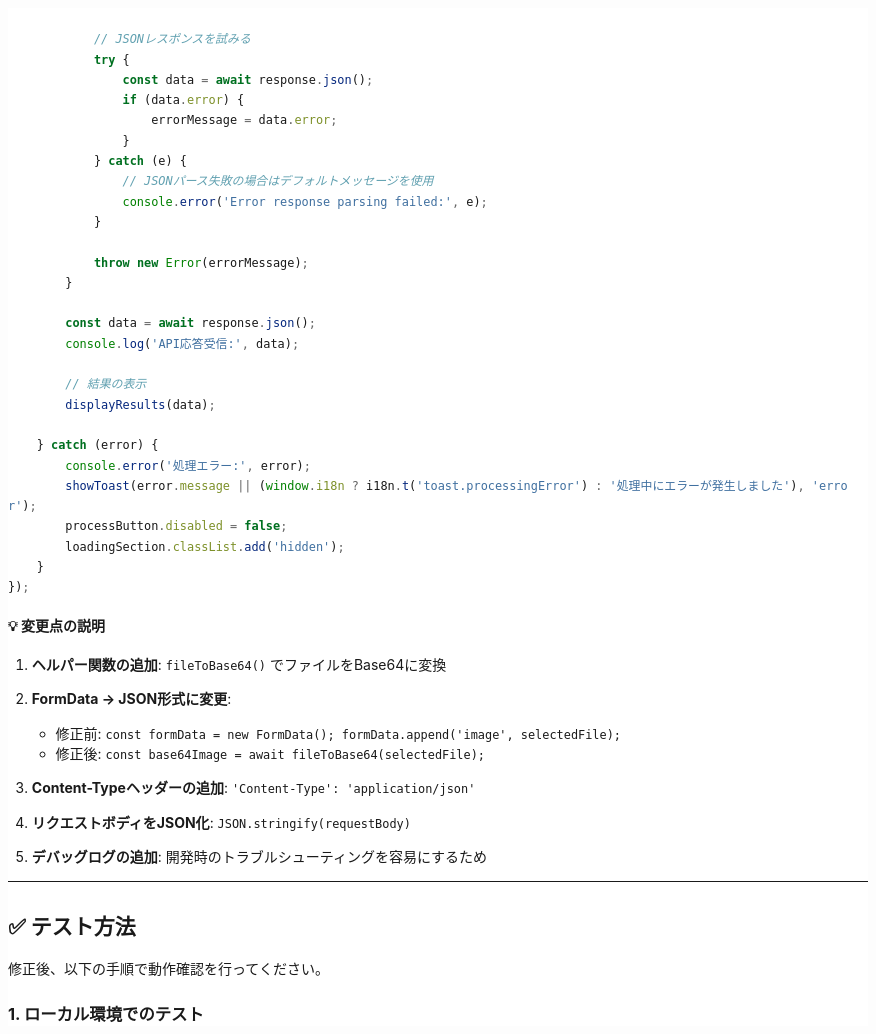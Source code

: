 ```javascript

            // JSONレスポンスを試みる
            try {
                const data = await response.json();
                if (data.error) {
                    errorMessage = data.error;
                }
            } catch (e) {
                // JSONパース失敗の場合はデフォルトメッセージを使用
                console.error('Error response parsing failed:', e);
            }

            throw new Error(errorMessage);
        }

        const data = await response.json();
        console.log('API応答受信:', data);

        // 結果の表示
        displayResults(data);

    } catch (error) {
        console.error('処理エラー:', error);
        showToast(error.message || (window.i18n ? i18n.t('toast.processingError') : '処理中にエラーが発生しました'), 'error');
        processButton.disabled = false;
        loadingSection.classList.add('hidden');
    }
});
```

#### 💡 変更点の説明

1. **ヘルパー関数の追加**: `fileToBase64()` でファイルをBase64に変換

2. **FormData → JSON形式に変更**:
   - 修正前: `const formData = new FormData(); formData.append('image', selectedFile);`
   - 修正後: `const base64Image = await fileToBase64(selectedFile);`

3. **Content-Typeヘッダーの追加**: `'Content-Type': 'application/json'`

4. **リクエストボディをJSON化**: `JSON.stringify(requestBody)`

5. **デバッグログの追加**: 開発時のトラブルシューティングを容易にするため

---

## ✅ テスト方法

修正後、以下の手順で動作確認を行ってください。

### 1. ローカル環境でのテスト
